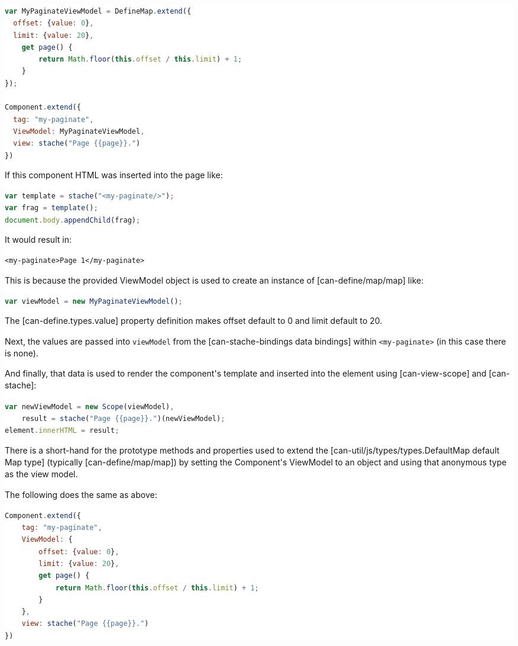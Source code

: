 ```js
var MyPaginateViewModel = DefineMap.extend({
  offset: {value: 0},
  limit: {value: 20},
	get page() {
		return Math.floor(this.offset / this.limit) + 1;
	}
});

Component.extend({
  tag: "my-paginate",
  ViewModel: MyPaginateViewModel,
  view: stache("Page {{page}}.")
})
```

If this component HTML was inserted into the page like:
```js
var template = stache("<my-paginate/>");
var frag = template();
document.body.appendChild(frag);
```
It would result in:

    <my-paginate>Page 1</my-paginate>

This is because the provided ViewModel object is used to create an instance of [can-define/map/map] like:
```js
var viewModel = new MyPaginateViewModel();
```

The [can-define.types.value] property definition makes offset default to 0 and limit default to 20.

Next, the values are passed into `viewModel` from the [can-stache-bindings data bindings] within `<my-paginate>`
(in this case there is none).

And finally, that data is used to render the component's template and inserted into the element using [can-view-scope] and [can-stache]:
```js
var newViewModel = new Scope(viewModel),
	result = stache("Page {{page}}.")(newViewModel);
element.innerHTML = result;
```

There is a short-hand for the prototype methods and properties used to extend the
[can-util/js/types/types.DefaultMap default Map type] (typically [can-define/map/map])
by setting the Component's ViewModel to an object and using
that anonymous type as the view model.

The following does the same as above:
```js
Component.extend({
	tag: "my-paginate",
	ViewModel: {
		offset: {value: 0},
		limit: {value: 20},
		get page() {
			return Math.floor(this.offset / this.limit) + 1;
		}
	},
	view: stache("Page {{page}}.")
})
```
